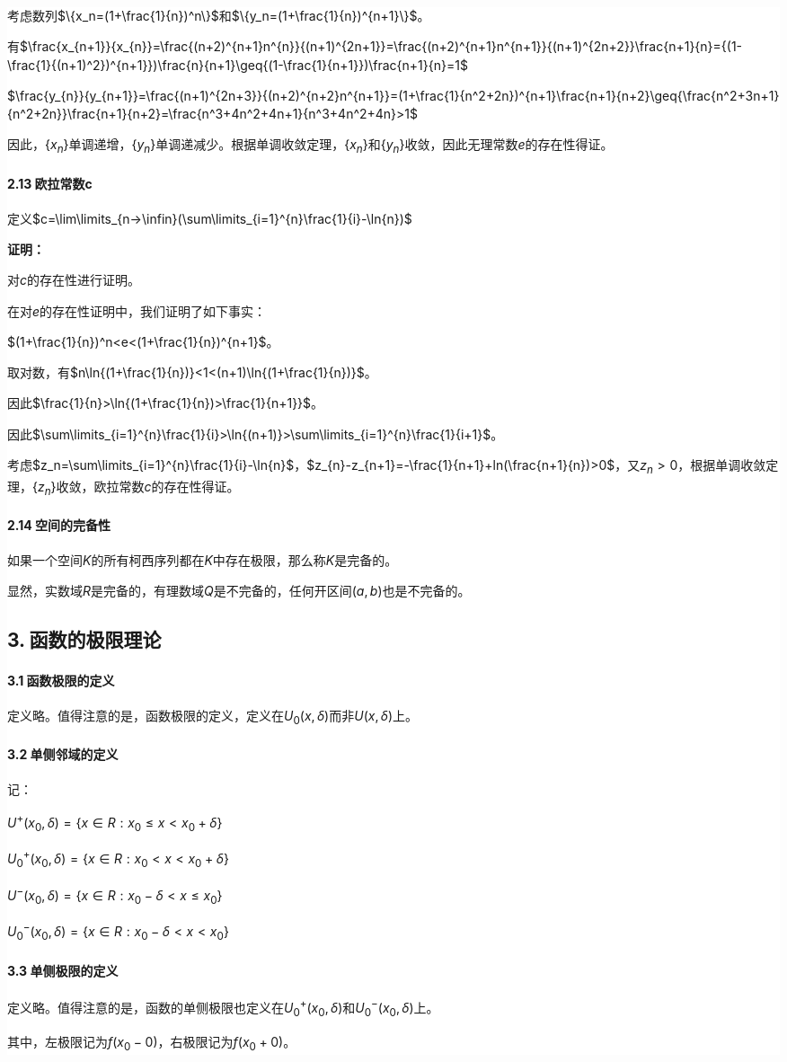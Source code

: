 考虑数列$\{x_n=(1+\frac{1}{n})^n\}$和$\{y_n=(1+\frac{1}{n})^{n+1}\}$。

有$\frac{x_{n+1}}{x_{n}}=\frac{(n+2)^{n+1}n^{n}}{(n+1)^{2n+1}}=\frac{(n+2)^{n+1}n^{n+1}}{(n+1)^{2n+2}}\frac{n+1}{n}={(1-\frac{1}{(n+1)^2})^{n+1}})\frac{n}{n+1}\geq{(1-\frac{1}{n+1}})\frac{n+1}{n}=1$

$\frac{y_{n}}{y_{n+1}}=\frac{(n+1)^{2n+3}}{(n+2)^{n+2}n^{n+1}}=(1+\frac{1}{n^2+2n})^{n+1}\frac{n+1}{n+2}\geq{\frac{n^2+3n+1}{n^2+2n}}\frac{n+1}{n+2}=\frac{n^3+4n^2+4n+1}{n^3+4n^2+4n}>1$

因此，$\{x_n\}$单调递增，$\{y_n\}$单调递减少。根据单调收敛定理，$\{x_n\}$和$\{y_n\}$收敛，因此无理常数$e$的存在性得证。

#### 2.13 欧拉常数c

定义$c=\lim\limits_{n->\infin}(\sum\limits_{i=1}^{n}\frac{1}{i}-\ln{n})$

**证明：**

对$c$的存在性进行证明。

在对$e$的存在性证明中，我们证明了如下事实：

$(1+\frac{1}{n})^n<e<(1+\frac{1}{n})^{n+1}$。

取对数，有$n\ln{(1+\frac{1}{n})}<1<(n+1)\ln{(1+\frac{1}{n})}$。

因此$\frac{1}{n}>\ln{(1+\frac{1}{n})>\frac{1}{n+1}}$。

因此$\sum\limits_{i=1}^{n}\frac{1}{i}>\ln{(n+1)}>\sum\limits_{i=1}^{n}\frac{1}{i+1}$。

考虑$z_n=\sum\limits_{i=1}^{n}\frac{1}{i}-\ln{n}$，$z_{n}-z_{n+1}=-\frac{1}{n+1}+ln(\frac{n+1}{n})>0$，又$z_n>0$，根据单调收敛定理，$\{z_n\}$收敛，欧拉常数$c$的存在性得证。

#### 2.14 空间的完备性

如果一个空间$K$的所有柯西序列都在$K$中存在极限，那么称$K$是完备的。

显然，实数域$R$是完备的，有理数域$Q$是不完备的，任何开区间$(a,b)$也是不完备的。

## 3. 函数的极限理论

#### 3.1 函数极限的定义

定义略。值得注意的是，函数极限的定义，定义在$U_0(x,\delta)$而非$U(x,\delta)$上。

#### 3.2 单侧邻域的定义

记：

$U^{+}(x_0,\delta)=\{x\in R:x_0\leq{x}<x_0+\delta\}$

$U^{+}_0(x_0,\delta)=\{x\in R:x_0 <{x}<x_0+\delta\}$

$U^{-}(x_0,\delta)=\{x\in R:x_0-\delta <{x} \leq x_0\}$

$U_0^{-}(x_0,\delta)=\{x\in R:x_0-\delta <{x}<x_0\}$

#### 3.3 单侧极限的定义

定义略。值得注意的是，函数的单侧极限也定义在$U_0^{+}(x_0,\delta)$和$U_0^{-}(x_0,\delta)$上。

其中，左极限记为$f(x_0-0)$，右极限记为$f(x_0+0)$。

